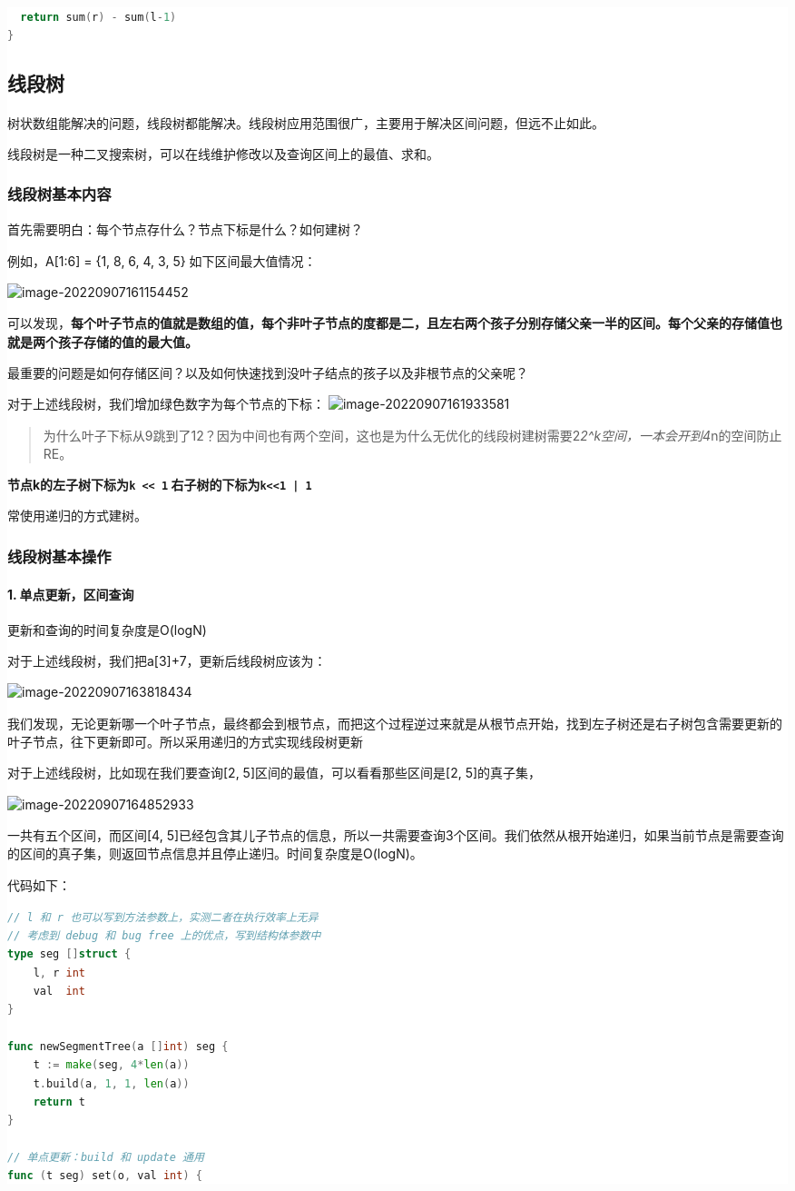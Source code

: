 ```go
  return sum(r) - sum(l-1)
}
```

## 线段树

树状数组能解决的问题，线段树都能解决。线段树应用范围很广，主要用于解决区间问题，但远不止如此。

线段树是一种二叉搜索树，可以在线维护修改以及查询区间上的最值、求和。

### 线段树基本内容

首先需要明白：每个节点存什么？节点下标是什么？如何建树？

例如，A[1:6] = {1, 8, 6, 4, 3, 5} 如下区间最大值情况：

![image-20220907161154452](https://narcissusblog-img.oss-cn-beijing.aliyuncs.com/uPic/file-2022-09/image-20220907161154452.png)

可以发现，**每个叶子节点的值就是数组的值，每个非叶子节点的度都是二，且左右两个孩子分别存储父亲一半的区间。每个父亲的存储值也就是两个孩子存储的值的最大值。** 

最重要的问题是如何存储区间？以及如何快速找到没叶子结点的孩子以及非根节点的父亲呢？

对于上述线段树，我们增加绿色数字为每个节点的下标：
![image-20220907161933581](https://narcissusblog-img.oss-cn-beijing.aliyuncs.com/uPic/file-2022-09/image-20220907161933581.png)

> 为什么叶子下标从9跳到了12？因为中间也有两个空间，这也是为什么无优化的线段树建树需要2*2^k空间，一本会开到4*n的空间防止RE。

**节点k的左子树下标为`k << 1`  右子树的下标为`k<<1 | 1`** 

常使用递归的方式建树。

### 线段树基本操作

#### 1. 单点更新，区间查询

更新和查询的时间复杂度是O(logN)

对于上述线段树，我们把a[3]+7，更新后线段树应该为：

![image-20220907163818434](https://narcissusblog-img.oss-cn-beijing.aliyuncs.com/uPic/file-2022-09/image-20220907163818434.png)

我们发现，无论更新哪一个叶子节点，最终都会到根节点，而把这个过程逆过来就是从根节点开始，找到左子树还是右子树包含需要更新的叶子节点，往下更新即可。所以采用递归的方式实现线段树更新



对于上述线段树，比如现在我们要查询[2, 5]区间的最值，可以看看那些区间是[2, 5]的真子集，

![image-20220907164852933](https://narcissusblog-img.oss-cn-beijing.aliyuncs.com/uPic/file-2022-09/image-20220907164852933.png)

一共有五个区间，而区间[4, 5]已经包含其儿子节点的信息，所以一共需要查询3个区间。我们依然从根开始递归，如果当前节点是需要查询的区间的真子集，则返回节点信息并且停止递归。时间复杂度是O(logN)。

代码如下：

```go
// l 和 r 也可以写到方法参数上，实测二者在执行效率上无异
// 考虑到 debug 和 bug free 上的优点，写到结构体参数中
type seg []struct {
	l, r int
	val  int
}

func newSegmentTree(a []int) seg {
	t := make(seg, 4*len(a))
	t.build(a, 1, 1, len(a))
	return t
}

// 单点更新：build 和 update 通用
func (t seg) set(o, val int) {
```